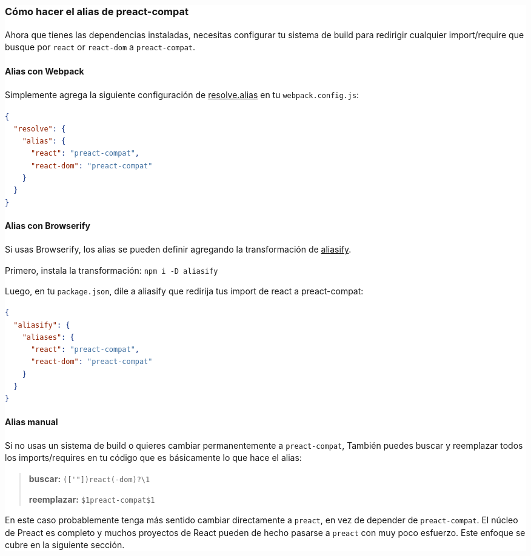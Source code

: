 
### Cómo hacer el alias de preact-compat

Ahora que tienes las dependencias instaladas, necesitas configurar tu sistema de build para redirigir cualquier import/require que busque por `react` or `react-dom` a `preact-compat`.

#### Alias con Webpack

Simplemente agrega la siguiente configuración de [resolve.alias](https://webpack.github.io/docs/configuration.html#resolve-alias)
en tu `webpack.config.js`:

```json
{
  "resolve": {
    "alias": {
      "react": "preact-compat",
      "react-dom": "preact-compat"
    }
  }
}
```

#### Alias con Browserify

Si usas Browserify, los alias se pueden definir agregando la transformación de [aliasify](https://www.npmjs.com/package/aliasify).

Primero, instala la transformación:  `npm i -D aliasify`

Luego, en tu `package.json`, dile a aliasify que redirija tus import de react a preact-compat:

```json
{
  "aliasify": {
    "aliases": {
      "react": "preact-compat",
      "react-dom": "preact-compat"
    }
  }
}
```

#### Alias manual

Si no usas un sistema de build o quieres cambiar permanentemente a `preact-compat`,
También puedes buscar y reemplazar todos los imports/requires en tu código que es básicamente lo que hace el alias:

> **buscar:**    `(['"])react(-dom)?\1`
>
> **reemplazar:** `$1preact-compat$1`

En este caso probablemente tenga más sentido cambiar directamente a `preact`, en vez de depender de `preact-compat`.
El núcleo de Preact es completo y muchos proyectos de React pueden de hecho pasarse a `preact` con muy poco esfuerzo.
Este enfoque se cubre en la siguiente sección.


[babel]: https://babeljs.io
[bublé]: https://buble.surge.sh
[JSX]: https://facebook.github.io/jsx/
[JSX Pragma]: http://www.jasonformat.com/wtf-is-jsx/
[preact-boilerplate]: https://github.com/developit/preact-boilerplate
[hyperscript]: https://github.com/dominictarr/hyperscript